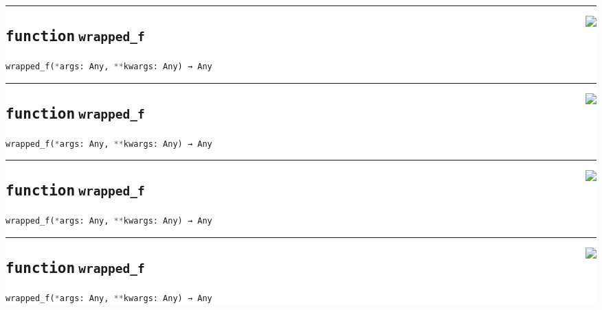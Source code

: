 




---

<a href="https://github.com/hugsy/gef/blob/dev/gef.py#L441"><img align="right" style="float:right;" src="https://img.shields.io/badge/-source-cccccc?style=flat-square"></a>

## <kbd>function</kbd> `wrapped_f`

```python
wrapped_f(*args: Any, **kwargs: Any) → Any
```






---

<a href="https://github.com/hugsy/gef/blob/dev/gef.py#L441"><img align="right" style="float:right;" src="https://img.shields.io/badge/-source-cccccc?style=flat-square"></a>

## <kbd>function</kbd> `wrapped_f`

```python
wrapped_f(*args: Any, **kwargs: Any) → Any
```






---

<a href="https://github.com/hugsy/gef/blob/dev/gef.py#L441"><img align="right" style="float:right;" src="https://img.shields.io/badge/-source-cccccc?style=flat-square"></a>

## <kbd>function</kbd> `wrapped_f`

```python
wrapped_f(*args: Any, **kwargs: Any) → Any
```






---

<a href="https://github.com/hugsy/gef/blob/dev/gef.py#L441"><img align="right" style="float:right;" src="https://img.shields.io/badge/-source-cccccc?style=flat-square"></a>

## <kbd>function</kbd> `wrapped_f`

```python
wrapped_f(*args: Any, **kwargs: Any) → Any
```


